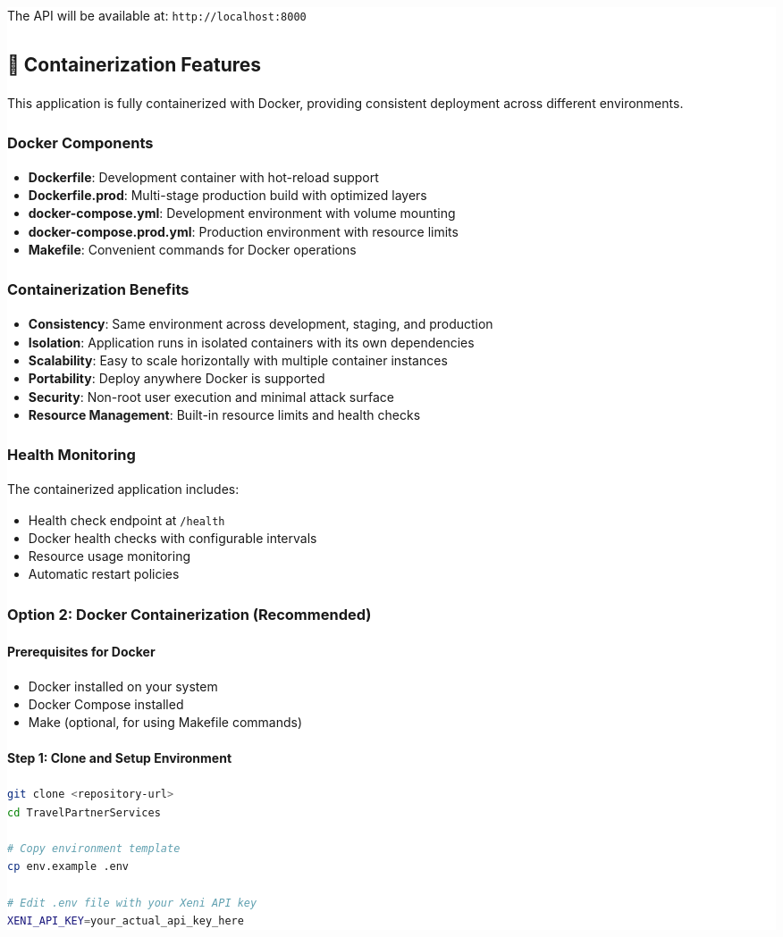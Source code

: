 The API will be available at: `http://localhost:8000`

## 🐳 Containerization Features

This application is fully containerized with Docker, providing consistent deployment across different environments.

### Docker Components

- **Dockerfile**: Development container with hot-reload support
- **Dockerfile.prod**: Multi-stage production build with optimized layers
- **docker-compose.yml**: Development environment with volume mounting
- **docker-compose.prod.yml**: Production environment with resource limits
- **Makefile**: Convenient commands for Docker operations

### Containerization Benefits

- **Consistency**: Same environment across development, staging, and production
- **Isolation**: Application runs in isolated containers with its own dependencies
- **Scalability**: Easy to scale horizontally with multiple container instances
- **Portability**: Deploy anywhere Docker is supported
- **Security**: Non-root user execution and minimal attack surface
- **Resource Management**: Built-in resource limits and health checks

### Health Monitoring

The containerized application includes:
- Health check endpoint at `/health`
- Docker health checks with configurable intervals
- Resource usage monitoring
- Automatic restart policies

### Option 2: Docker Containerization (Recommended)

#### Prerequisites for Docker

- Docker installed on your system
- Docker Compose installed
- Make (optional, for using Makefile commands)

#### Step 1: Clone and Setup Environment

```bash
git clone <repository-url>
cd TravelPartnerServices

# Copy environment template
cp env.example .env

# Edit .env file with your Xeni API key
XENI_API_KEY=your_actual_api_key_here
```
